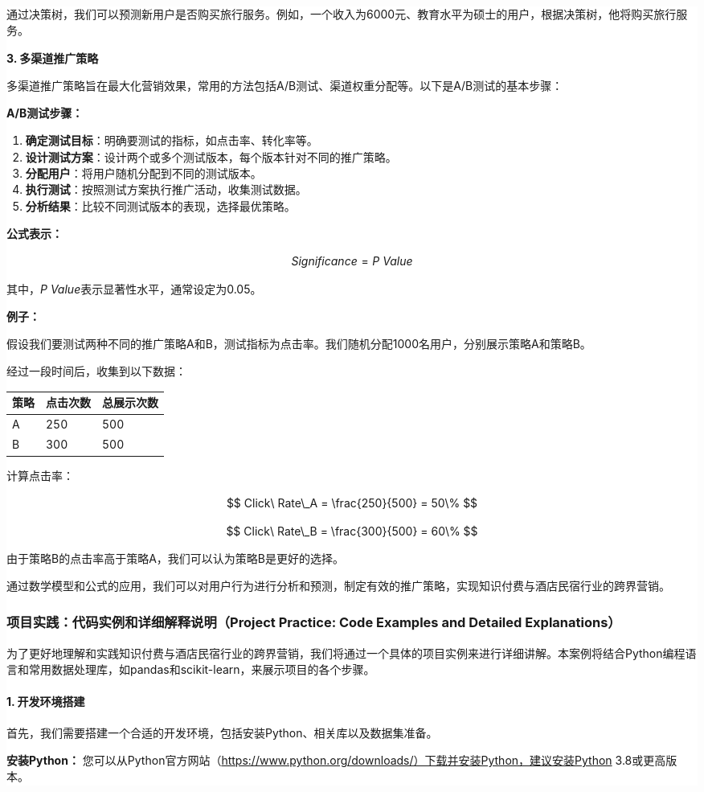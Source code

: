 通过决策树，我们可以预测新用户是否购买旅行服务。例如，一个收入为6000元、教育水平为硕士的用户，根据决策树，他将购买旅行服务。

**3. 多渠道推广策略**

多渠道推广策略旨在最大化营销效果，常用的方法包括A/B测试、渠道权重分配等。以下是A/B测试的基本步骤：

**A/B测试步骤：**

1. **确定测试目标**：明确要测试的指标，如点击率、转化率等。
2. **设计测试方案**：设计两个或多个测试版本，每个版本针对不同的推广策略。
3. **分配用户**：将用户随机分配到不同的测试版本。
4. **执行测试**：按照测试方案执行推广活动，收集测试数据。
5. **分析结果**：比较不同测试版本的表现，选择最优策略。

**公式表示：**

$$
Significance = P\ Value
$$

其中，$P\ Value$表示显著性水平，通常设定为0.05。

**例子：**

假设我们要测试两种不同的推广策略A和B，测试指标为点击率。我们随机分配1000名用户，分别展示策略A和策略B。

经过一段时间后，收集到以下数据：

| 策略 | 点击次数 | 总展示次数 |
| ---- | -------- | ---------- |
| A    | 250      | 500        |
| B    | 300      | 500        |

计算点击率：

$$
Click\ Rate\_A = \frac{250}{500} = 50\%
$$

$$
Click\ Rate\_B = \frac{300}{500} = 60\%
$$

由于策略B的点击率高于策略A，我们可以认为策略B是更好的选择。

通过数学模型和公式的应用，我们可以对用户行为进行分析和预测，制定有效的推广策略，实现知识付费与酒店民宿行业的跨界营销。

### 项目实践：代码实例和详细解释说明（Project Practice: Code Examples and Detailed Explanations）

为了更好地理解和实践知识付费与酒店民宿行业的跨界营销，我们将通过一个具体的项目实例来进行详细讲解。本案例将结合Python编程语言和常用数据处理库，如pandas和scikit-learn，来展示项目的各个步骤。

#### 1. 开发环境搭建

首先，我们需要搭建一个合适的开发环境，包括安装Python、相关库以及数据集准备。

**安装Python：**
您可以从Python官方网站（https://www.python.org/downloads/）下载并安装Python，建议安装Python 3.8或更高版本。

